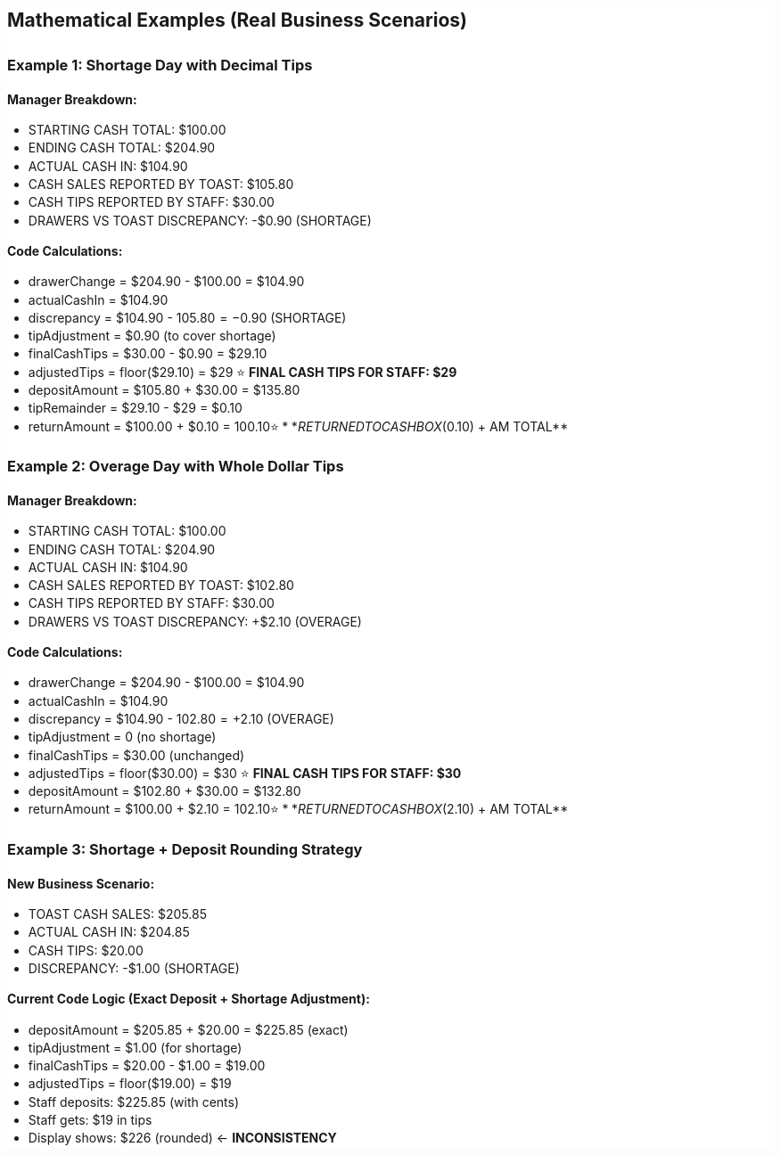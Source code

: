 ## Mathematical Examples (Real Business Scenarios)

### Example 1: Shortage Day with Decimal Tips
**Manager Breakdown:**
- STARTING CASH TOTAL: $100.00
- ENDING CASH TOTAL: $204.90
- ACTUAL CASH IN: $104.90
- CASH SALES REPORTED BY TOAST: $105.80
- CASH TIPS REPORTED BY STAFF: $30.00
- DRAWERS VS TOAST DISCREPANCY: -$0.90 (SHORTAGE)

**Code Calculations:**
- drawerChange = $204.90 - $100.00 = $104.90
- actualCashIn = $104.90
- discrepancy = $104.90 - $105.80 = -$0.90 (SHORTAGE)
- tipAdjustment = $0.90 (to cover shortage)
- finalCashTips = $30.00 - $0.90 = $29.10
- adjustedTips = floor($29.10) = $29 ⭐ **FINAL CASH TIPS FOR STAFF: $29**
- depositAmount = $105.80 + $30.00 = $135.80
- tipRemainder = $29.10 - $29 = $0.10
- returnAmount = $100.00 + $0.10 = $100.10 ⭐ **RETURNED TO CASH BOX ($0.10) + AM TOTAL**

### Example 2: Overage Day with Whole Dollar Tips
**Manager Breakdown:**
- STARTING CASH TOTAL: $100.00
- ENDING CASH TOTAL: $204.90
- ACTUAL CASH IN: $104.90
- CASH SALES REPORTED BY TOAST: $102.80
- CASH TIPS REPORTED BY STAFF: $30.00
- DRAWERS VS TOAST DISCREPANCY: +$2.10 (OVERAGE)

**Code Calculations:**
- drawerChange = $204.90 - $100.00 = $104.90
- actualCashIn = $104.90
- discrepancy = $104.90 - $102.80 = +$2.10 (OVERAGE)
- tipAdjustment = 0 (no shortage)
- finalCashTips = $30.00 (unchanged)
- adjustedTips = floor($30.00) = $30 ⭐ **FINAL CASH TIPS FOR STAFF: $30**
- depositAmount = $102.80 + $30.00 = $132.80
- returnAmount = $100.00 + $2.10 = $102.10 ⭐ **RETURNED TO CASH BOX ($2.10) + AM TOTAL**

### Example 3: Shortage + Deposit Rounding Strategy
**New Business Scenario:**
- TOAST CASH SALES: $205.85
- ACTUAL CASH IN: $204.85
- CASH TIPS: $20.00
- DISCREPANCY: -$1.00 (SHORTAGE)

**Current Code Logic (Exact Deposit + Shortage Adjustment):**
- depositAmount = $205.85 + $20.00 = $225.85 (exact)
- tipAdjustment = $1.00 (for shortage)
- finalCashTips = $20.00 - $1.00 = $19.00
- adjustedTips = floor($19.00) = $19
- Staff deposits: $225.85 (with cents)
- Staff gets: $19 in tips
- Display shows: $226 (rounded) ← **INCONSISTENCY**
